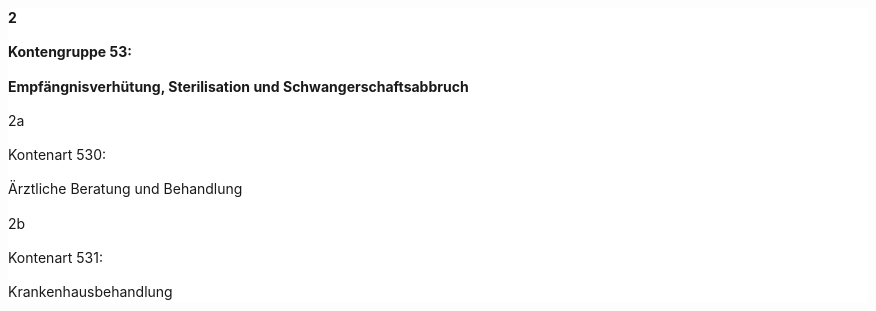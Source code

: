 <td style="border-right: 0.5pt solid ; border-bottom: 0.5pt solid ; " align="center">

<span style=";font-weight:bold">2</span>

</td>

<td style="border-bottom: 0.5pt solid ; ">

<span style=";font-weight:bold">Kontengruppe 53:</span>

</td>

<td style="border-bottom: 0.5pt solid ; ">

<span style=";font-weight:bold">Empfängnisverhütung, Sterilisation und
Schwangerschaftsabbruch</span>

</td>

</tr>

<tr>

<td style="border-right: 0.5pt solid ; border-bottom: 0.5pt solid ; " align="center">

2a

</td>

<td style="border-bottom: 0.5pt solid ; ">

Kontenart 530:

</td>

<td style="border-bottom: 0.5pt solid ; ">

Ärztliche Beratung und Behandlung

</td>

</tr>

<tr>

<td style="border-right: 0.5pt solid ; border-bottom: 0.5pt solid ; " align="center">

2b

</td>

<td style="border-bottom: 0.5pt solid ; ">

Kontenart 531:

</td>

<td style="border-bottom: 0.5pt solid ; ">

Krankenhausbehandlung

</td>

</tr>
